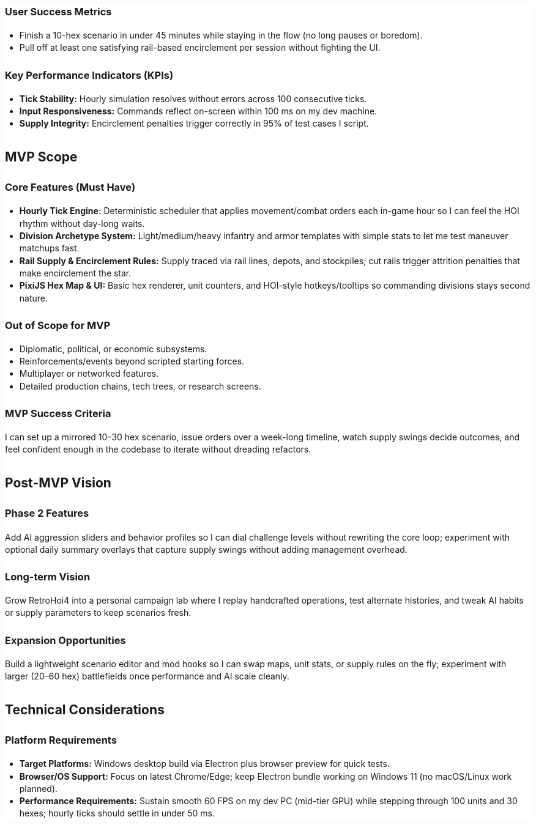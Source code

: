 ### User Success Metrics
- Finish a 10-hex scenario in under 45 minutes while staying in the flow (no long pauses or boredom).
- Pull off at least one satisfying rail-based encirclement per session without fighting the UI.

### Key Performance Indicators (KPIs)
- **Tick Stability:** Hourly simulation resolves without errors across 100 consecutive ticks.
- **Input Responsiveness:** Commands reflect on-screen within 100 ms on my dev machine.
- **Supply Integrity:** Encirclement penalties trigger correctly in 95% of test cases I script.

## MVP Scope
### Core Features (Must Have)
- **Hourly Tick Engine:** Deterministic scheduler that applies movement/combat orders each in-game hour so I can feel the HOI rhythm without day-long waits.
- **Division Archetype System:** Light/medium/heavy infantry and armor templates with simple stats to let me test maneuver matchups fast.
- **Rail Supply & Encirclement Rules:** Supply traced via rail lines, depots, and stockpiles; cut rails trigger attrition penalties that make encirclement the star.
- **PixiJS Hex Map & UI:** Basic hex renderer, unit counters, and HOI-style hotkeys/tooltips so commanding divisions stays second nature.

### Out of Scope for MVP
- Diplomatic, political, or economic subsystems.
- Reinforcements/events beyond scripted starting forces.
- Multiplayer or networked features.
- Detailed production chains, tech trees, or research screens.

### MVP Success Criteria
I can set up a mirrored 10–30 hex scenario, issue orders over a week-long timeline, watch supply swings decide outcomes, and feel confident enough in the codebase to iterate without dreading refactors.

## Post-MVP Vision
### Phase 2 Features
Add AI aggression sliders and behavior profiles so I can dial challenge levels without rewriting the core loop; experiment with optional daily summary overlays that capture supply swings without adding management overhead.

### Long-term Vision
Grow RetroHoi4 into a personal campaign lab where I replay handcrafted operations, test alternate histories, and tweak AI habits or supply parameters to keep scenarios fresh.

### Expansion Opportunities
Build a lightweight scenario editor and mod hooks so I can swap maps, unit stats, or supply rules on the fly; experiment with larger (20–60 hex) battlefields once performance and AI scale cleanly.

## Technical Considerations
### Platform Requirements
- **Target Platforms:** Windows desktop build via Electron plus browser preview for quick tests.
- **Browser/OS Support:** Focus on latest Chrome/Edge; keep Electron bundle working on Windows 11 (no macOS/Linux work planned).
- **Performance Requirements:** Sustain smooth 60 FPS on my dev PC (mid-tier GPU) while stepping through 100 units and 30 hexes; hourly ticks should settle in under 50 ms.

